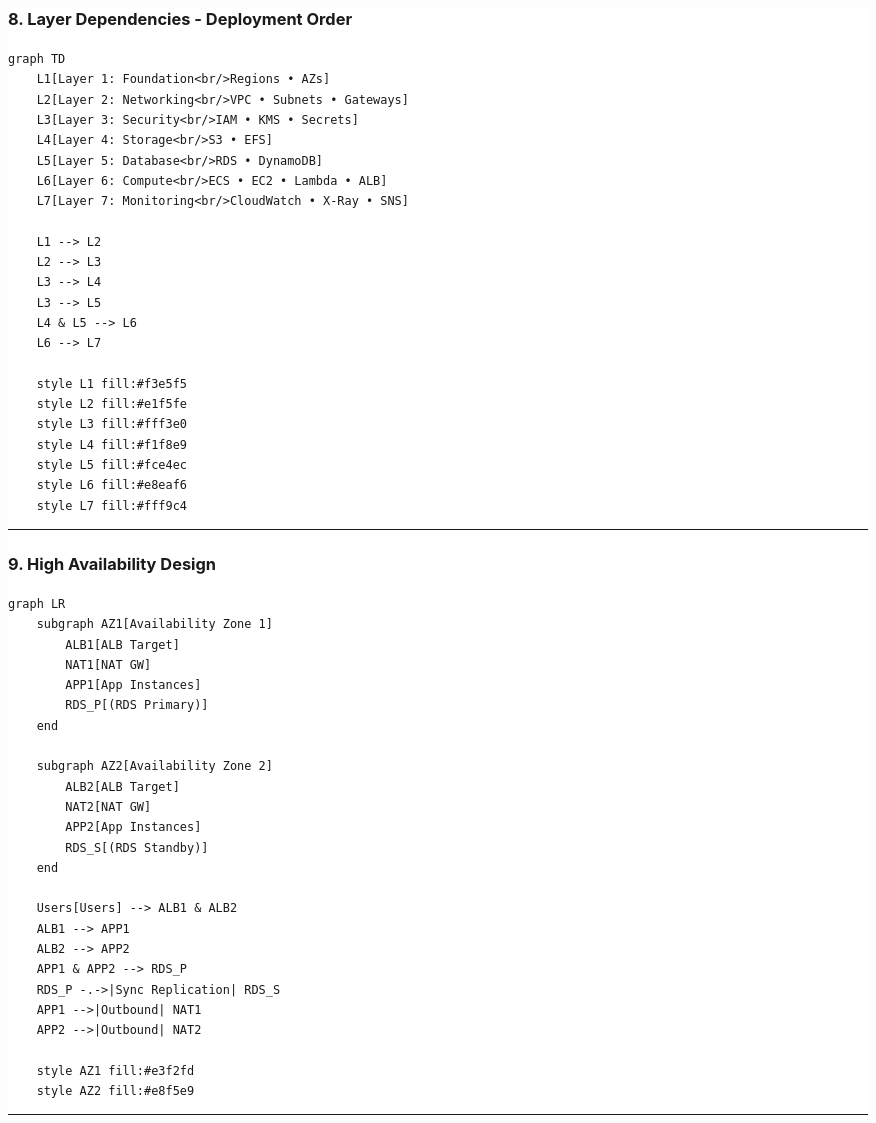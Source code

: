 
### 8. Layer Dependencies - Deployment Order

```mermaid
graph TD
    L1[Layer 1: Foundation<br/>Regions • AZs]
    L2[Layer 2: Networking<br/>VPC • Subnets • Gateways]
    L3[Layer 3: Security<br/>IAM • KMS • Secrets]
    L4[Layer 4: Storage<br/>S3 • EFS]
    L5[Layer 5: Database<br/>RDS • DynamoDB]
    L6[Layer 6: Compute<br/>ECS • EC2 • Lambda • ALB]
    L7[Layer 7: Monitoring<br/>CloudWatch • X-Ray • SNS]
    
    L1 --> L2
    L2 --> L3
    L3 --> L4
    L3 --> L5
    L4 & L5 --> L6
    L6 --> L7
    
    style L1 fill:#f3e5f5
    style L2 fill:#e1f5fe
    style L3 fill:#fff3e0
    style L4 fill:#f1f8e9
    style L5 fill:#fce4ec
    style L6 fill:#e8eaf6
    style L7 fill:#fff9c4
```

---

### 9. High Availability Design

```mermaid
graph LR
    subgraph AZ1[Availability Zone 1]
        ALB1[ALB Target]
        NAT1[NAT GW]
        APP1[App Instances]
        RDS_P[(RDS Primary)]
    end
    
    subgraph AZ2[Availability Zone 2]
        ALB2[ALB Target]
        NAT2[NAT GW]
        APP2[App Instances]
        RDS_S[(RDS Standby)]
    end
    
    Users[Users] --> ALB1 & ALB2
    ALB1 --> APP1
    ALB2 --> APP2
    APP1 & APP2 --> RDS_P
    RDS_P -.->|Sync Replication| RDS_S
    APP1 -->|Outbound| NAT1
    APP2 -->|Outbound| NAT2
    
    style AZ1 fill:#e3f2fd
    style AZ2 fill:#e8f5e9
```

---